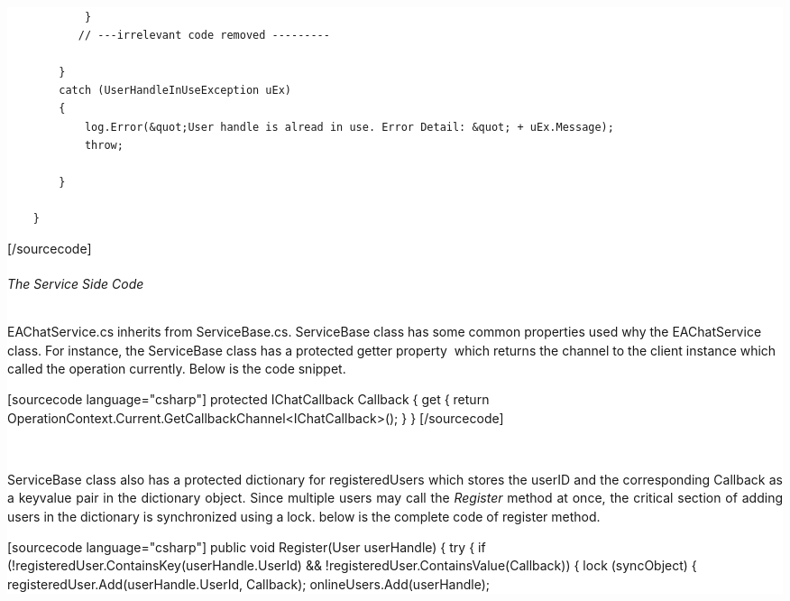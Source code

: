                 }
               // ---irrelevant code removed ---------

            }
            catch (UserHandleInUseException uEx)
            {
                log.Error(&quot;User handle is alread in use. Error Detail: &quot; + uEx.Message);
                throw;

            }

        }
[/sourcecode]

</div>
<h6 align="justify">The Service Side Code</h6>
EAChatService.cs inherits from ServiceBase.cs. ServiceBase class has some common properties used why the EAChatService class. For instance, the ServiceBase class has a protected getter property  which returns the channel to the client instance which called the operation currently. Below is the code snippet.
<div id="scid:C89E2BDB-ADD3-4f7a-9810-1B7EACF446C1:5c2a9717-b10b-4593-8ad3-7fcf6c9cc15e" class="wlWriterEditableSmartContent" style="float:none;margin:0;display:inline;padding:0;">

[sourcecode language="csharp"]
      protected IChatCallback Callback
       {
           get
           {
               return OperationContext.Current.GetCallbackChannel&lt;IChatCallback&gt;();
           }
       }
[/sourcecode]

</div>
&nbsp;
<p align="justify">ServiceBase class also has a protected dictionary for registeredUsers which stores the userID and the corresponding Callback as a keyvalue pair in the dictionary object. Since multiple users may call the <em>Register </em>method at once, the critical section of adding users in the dictionary is synchronized using a lock. below is the complete code of register method.</p>

<div id="scid:C89E2BDB-ADD3-4f7a-9810-1B7EACF446C1:a2ece10f-4f44-4329-81ca-decd9b13b982" class="wlWriterEditableSmartContent" style="float:none;margin:0;display:inline;padding:0;">

[sourcecode language="csharp"]
       public void Register(User userHandle)
        {
            try
            {
                if (!registeredUser.ContainsKey(userHandle.UserId) &amp;&amp;
                    !registeredUser.ContainsValue(Callback))
                {
                    lock (syncObject)
                    {
                        registeredUser.Add(userHandle.UserId, Callback);
                        onlineUsers.Add(userHandle);

